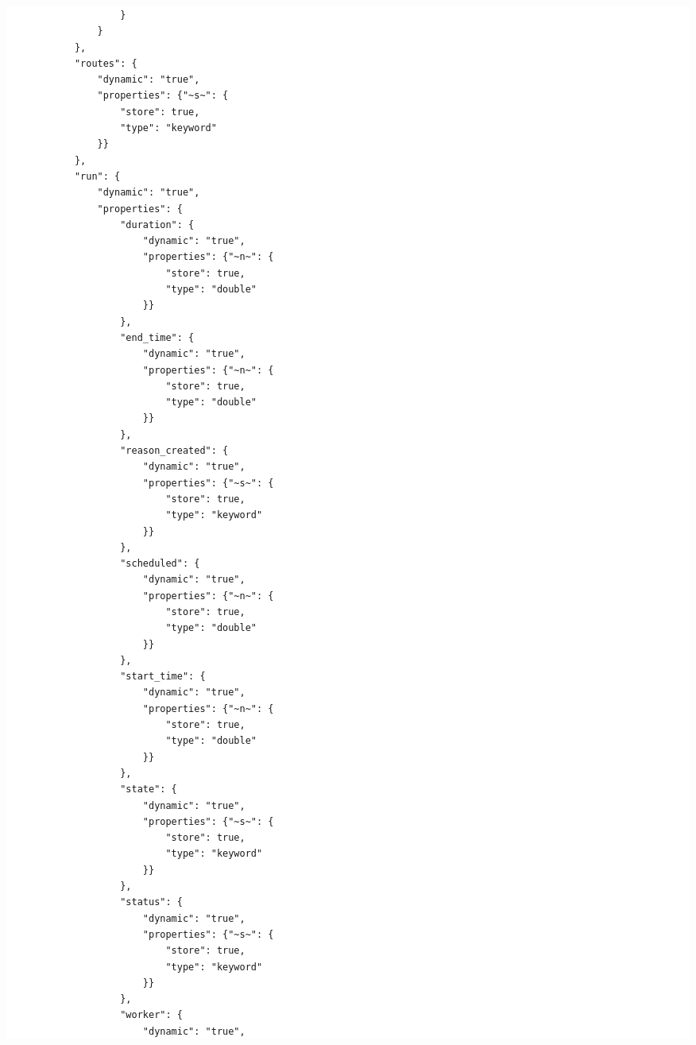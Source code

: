                         }
                    }
                },
                "routes": {
                    "dynamic": "true",
                    "properties": {"~s~": {
                        "store": true,
                        "type": "keyword"
                    }}
                },
                "run": {
                    "dynamic": "true",
                    "properties": {
                        "duration": {
                            "dynamic": "true",
                            "properties": {"~n~": {
                                "store": true,
                                "type": "double"
                            }}
                        },
                        "end_time": {
                            "dynamic": "true",
                            "properties": {"~n~": {
                                "store": true,
                                "type": "double"
                            }}
                        },
                        "reason_created": {
                            "dynamic": "true",
                            "properties": {"~s~": {
                                "store": true,
                                "type": "keyword"
                            }}
                        },
                        "scheduled": {
                            "dynamic": "true",
                            "properties": {"~n~": {
                                "store": true,
                                "type": "double"
                            }}
                        },
                        "start_time": {
                            "dynamic": "true",
                            "properties": {"~n~": {
                                "store": true,
                                "type": "double"
                            }}
                        },
                        "state": {
                            "dynamic": "true",
                            "properties": {"~s~": {
                                "store": true,
                                "type": "keyword"
                            }}
                        },
                        "status": {
                            "dynamic": "true",
                            "properties": {"~s~": {
                                "store": true,
                                "type": "keyword"
                            }}
                        },
                        "worker": {
                            "dynamic": "true",